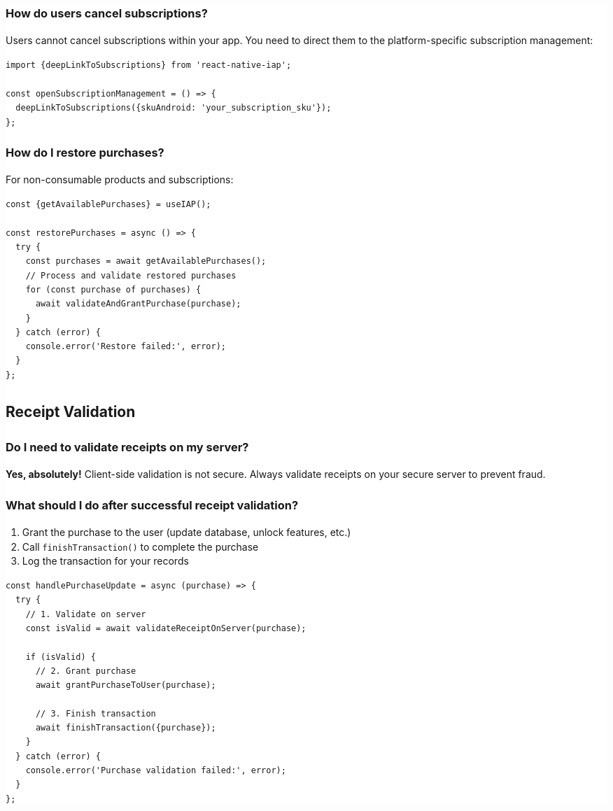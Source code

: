 ### How do users cancel subscriptions?

Users cannot cancel subscriptions within your app. You need to direct them to the platform-specific subscription management:

```tsx
import {deepLinkToSubscriptions} from 'react-native-iap';

const openSubscriptionManagement = () => {
  deepLinkToSubscriptions({skuAndroid: 'your_subscription_sku'});
};
```

### How do I restore purchases?

For non-consumable products and subscriptions:

```tsx
const {getAvailablePurchases} = useIAP();

const restorePurchases = async () => {
  try {
    const purchases = await getAvailablePurchases();
    // Process and validate restored purchases
    for (const purchase of purchases) {
      await validateAndGrantPurchase(purchase);
    }
  } catch (error) {
    console.error('Restore failed:', error);
  }
};
```

## Receipt Validation

### Do I need to validate receipts on my server?

**Yes, absolutely!** Client-side validation is not secure. Always validate receipts on your secure server to prevent fraud.

### What should I do after successful receipt validation?

1. Grant the purchase to the user (update database, unlock features, etc.)
2. Call `finishTransaction()` to complete the purchase
3. Log the transaction for your records

```tsx
const handlePurchaseUpdate = async (purchase) => {
  try {
    // 1. Validate on server
    const isValid = await validateReceiptOnServer(purchase);

    if (isValid) {
      // 2. Grant purchase
      await grantPurchaseToUser(purchase);

      // 3. Finish transaction
      await finishTransaction({purchase});
    }
  } catch (error) {
    console.error('Purchase validation failed:', error);
  }
};
```

